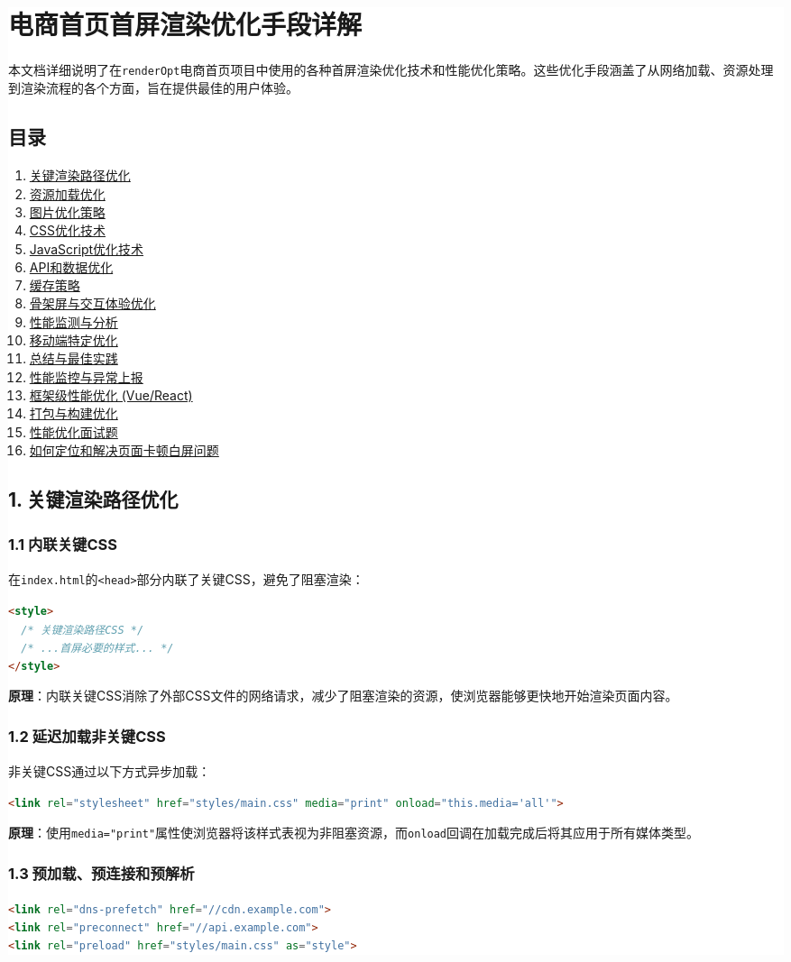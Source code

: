 # 电商首页首屏渲染优化手段详解

本文档详细说明了在`renderOpt`电商首页项目中使用的各种首屏渲染优化技术和性能优化策略。这些优化手段涵盖了从网络加载、资源处理到渲染流程的各个方面，旨在提供最佳的用户体验。

## 目录

1. [关键渲染路径优化](#1-关键渲染路径优化)
2. [资源加载优化](#2-资源加载优化)
3. [图片优化策略](#3-图片优化策略)
4. [CSS优化技术](#4-css优化技术)
5. [JavaScript优化技术](#5-javascript优化技术)
6. [API和数据优化](#6-api和数据优化)
7. [缓存策略](#7-缓存策略)
8. [骨架屏与交互体验优化](#8-骨架屏与交互体验优化)
9. [性能监测与分析](#9-性能监测与分析)
10. [移动端特定优化](#10-移动端特定优化)
11. [总结与最佳实践](#11-总结与最佳实践)
12. [性能监控与异常上报](#12-性能监控与异常上报)
13. [框架级性能优化 (Vue/React)](#13-框架级性能优化-vuereact)
14. [打包与构建优化](#14-打包与构建优化)
15. [性能优化面试题](#15-性能优化面试题)
16. [如何定位和解决页面卡顿白屏问题](#16-如何定位和解决页面卡顿白屏问题)

## 1. 关键渲染路径优化

### 1.1 内联关键CSS

在`index.html`的`<head>`部分内联了关键CSS，避免了阻塞渲染：

```html
<style>
  /* 关键渲染路径CSS */
  /* ...首屏必要的样式... */
</style>
```

**原理**：内联关键CSS消除了外部CSS文件的网络请求，减少了阻塞渲染的资源，使浏览器能够更快地开始渲染页面内容。

### 1.2 延迟加载非关键CSS

非关键CSS通过以下方式异步加载：

```html
<link rel="stylesheet" href="styles/main.css" media="print" onload="this.media='all'">
```

**原理**：使用`media="print"`属性使浏览器将该样式表视为非阻塞资源，而`onload`回调在加载完成后将其应用于所有媒体类型。

### 1.3 预加载、预连接和预解析

```html
<link rel="dns-prefetch" href="//cdn.example.com">
<link rel="preconnect" href="//api.example.com">
<link rel="preload" href="styles/main.css" as="style">
```
